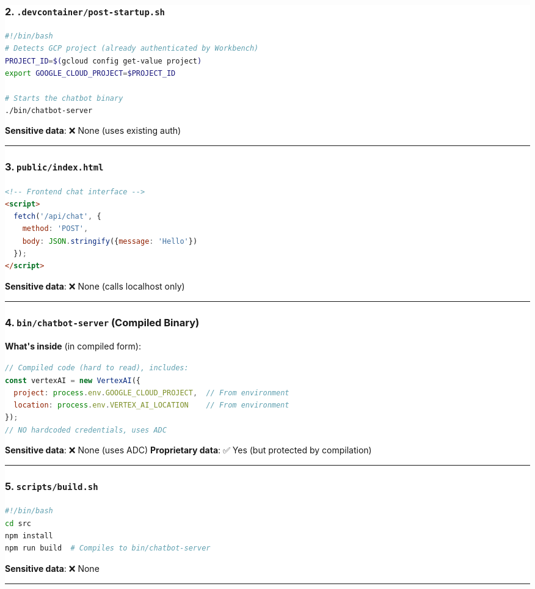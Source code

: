 
### 2. `.devcontainer/post-startup.sh`
```bash
#!/bin/bash
# Detects GCP project (already authenticated by Workbench)
PROJECT_ID=$(gcloud config get-value project)
export GOOGLE_CLOUD_PROJECT=$PROJECT_ID

# Starts the chatbot binary
./bin/chatbot-server
```
**Sensitive data**: ❌ None (uses existing auth)

---

### 3. `public/index.html`
```html
<!-- Frontend chat interface -->
<script>
  fetch('/api/chat', {
    method: 'POST',
    body: JSON.stringify({message: 'Hello'})
  });
</script>
```
**Sensitive data**: ❌ None (calls localhost only)

---

### 4. `bin/chatbot-server` (Compiled Binary)

**What's inside** (in compiled form):
```javascript
// Compiled code (hard to read), includes:
const vertexAI = new VertexAI({
  project: process.env.GOOGLE_CLOUD_PROJECT,  // From environment
  location: process.env.VERTEX_AI_LOCATION    // From environment
});
// NO hardcoded credentials, uses ADC
```

**Sensitive data**: ❌ None (uses ADC)
**Proprietary data**: ✅ Yes (but protected by compilation)

---

### 5. `scripts/build.sh`
```bash
#!/bin/bash
cd src
npm install
npm run build  # Compiles to bin/chatbot-server
```
**Sensitive data**: ❌ None

---